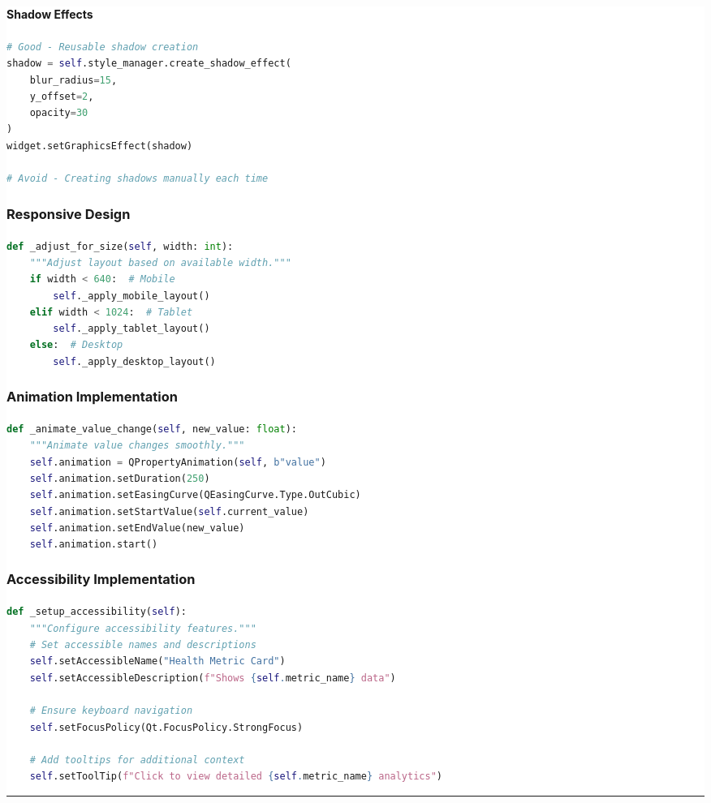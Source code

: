 #### Shadow Effects
```python
# Good - Reusable shadow creation
shadow = self.style_manager.create_shadow_effect(
    blur_radius=15,
    y_offset=2,
    opacity=30
)
widget.setGraphicsEffect(shadow)

# Avoid - Creating shadows manually each time
```

### Responsive Design
```python
def _adjust_for_size(self, width: int):
    """Adjust layout based on available width."""
    if width < 640:  # Mobile
        self._apply_mobile_layout()
    elif width < 1024:  # Tablet
        self._apply_tablet_layout()
    else:  # Desktop
        self._apply_desktop_layout()
```

### Animation Implementation
```python
def _animate_value_change(self, new_value: float):
    """Animate value changes smoothly."""
    self.animation = QPropertyAnimation(self, b"value")
    self.animation.setDuration(250)
    self.animation.setEasingCurve(QEasingCurve.Type.OutCubic)
    self.animation.setStartValue(self.current_value)
    self.animation.setEndValue(new_value)
    self.animation.start()
```

### Accessibility Implementation
```python
def _setup_accessibility(self):
    """Configure accessibility features."""
    # Set accessible names and descriptions
    self.setAccessibleName("Health Metric Card")
    self.setAccessibleDescription(f"Shows {self.metric_name} data")
    
    # Ensure keyboard navigation
    self.setFocusPolicy(Qt.FocusPolicy.StrongFocus)
    
    # Add tooltips for additional context
    self.setToolTip(f"Click to view detailed {self.metric_name} analytics")
```

---
